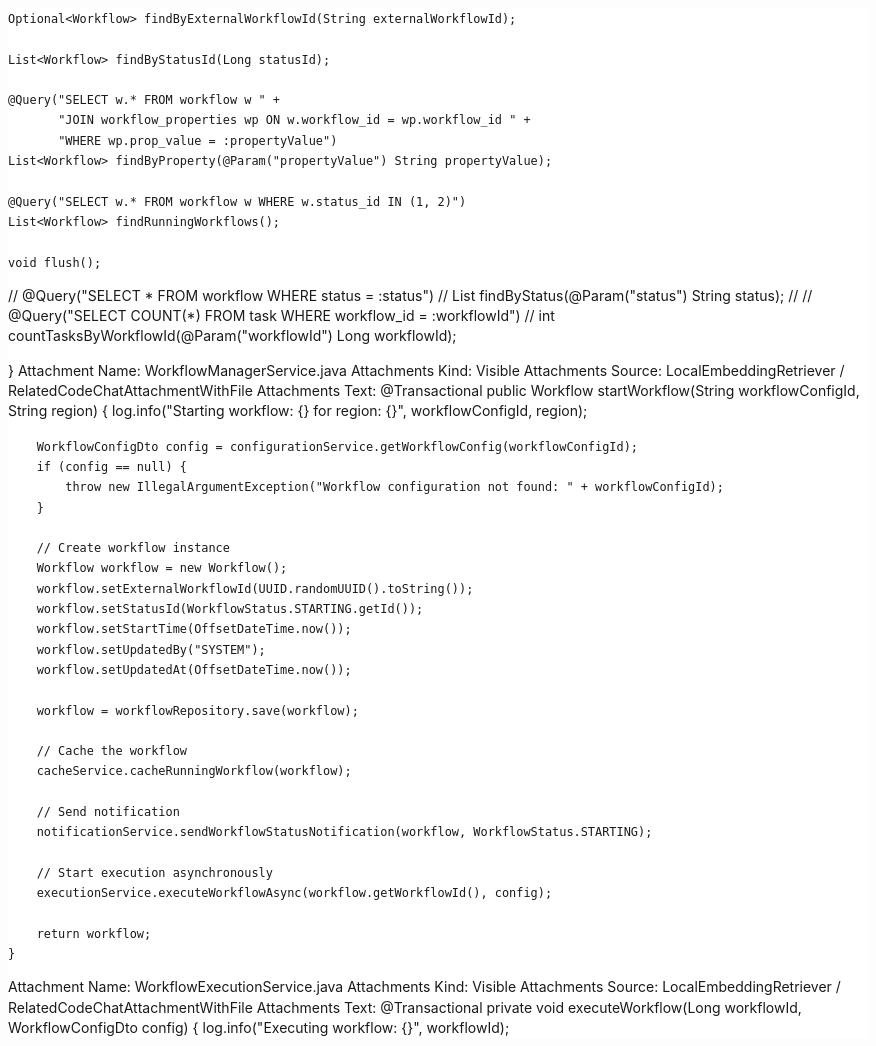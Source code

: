     Optional<Workflow> findByExternalWorkflowId(String externalWorkflowId);
    
    List<Workflow> findByStatusId(Long statusId);
    
    @Query("SELECT w.* FROM workflow w " +
           "JOIN workflow_properties wp ON w.workflow_id = wp.workflow_id " +
           "WHERE wp.prop_value = :propertyValue")
    List<Workflow> findByProperty(@Param("propertyValue") String propertyValue);
    
    @Query("SELECT w.* FROM workflow w WHERE w.status_id IN (1, 2)")
    List<Workflow> findRunningWorkflows();

    void flush();

//    @Query("SELECT * FROM workflow WHERE status = :status")
//    List<Workflow> findByStatus(@Param("status") String status);
//
//    @Query("SELECT COUNT(*) FROM task WHERE workflow_id = :workflowId")
//    int countTasksByWorkflowId(@Param("workflowId") Long workflowId);

}
Attachment Name: WorkflowManagerService.java
Attachments Kind: Visible
Attachments Source: LocalEmbeddingRetriever / RelatedCodeChatAttachmentWithFile
Attachments Text:
@Transactional
    public Workflow startWorkflow(String workflowConfigId, String region) {
        log.info("Starting workflow: {} for region: {}", workflowConfigId, region);
        
        WorkflowConfigDto config = configurationService.getWorkflowConfig(workflowConfigId);
        if (config == null) {
            throw new IllegalArgumentException("Workflow configuration not found: " + workflowConfigId);
        }
        
        // Create workflow instance
        Workflow workflow = new Workflow();
        workflow.setExternalWorkflowId(UUID.randomUUID().toString());
        workflow.setStatusId(WorkflowStatus.STARTING.getId());
        workflow.setStartTime(OffsetDateTime.now());
        workflow.setUpdatedBy("SYSTEM");
        workflow.setUpdatedAt(OffsetDateTime.now());
        
        workflow = workflowRepository.save(workflow);
        
        // Cache the workflow
        cacheService.cacheRunningWorkflow(workflow);
        
        // Send notification
        notificationService.sendWorkflowStatusNotification(workflow, WorkflowStatus.STARTING);
        
        // Start execution asynchronously
        executionService.executeWorkflowAsync(workflow.getWorkflowId(), config);
        
        return workflow;
    }
Attachment Name: WorkflowExecutionService.java
Attachments Kind: Visible
Attachments Source: LocalEmbeddingRetriever / RelatedCodeChatAttachmentWithFile
Attachments Text:
@Transactional
    private void executeWorkflow(Long workflowId, WorkflowConfigDto config) {
        log.info("Executing workflow: {}", workflowId);
        